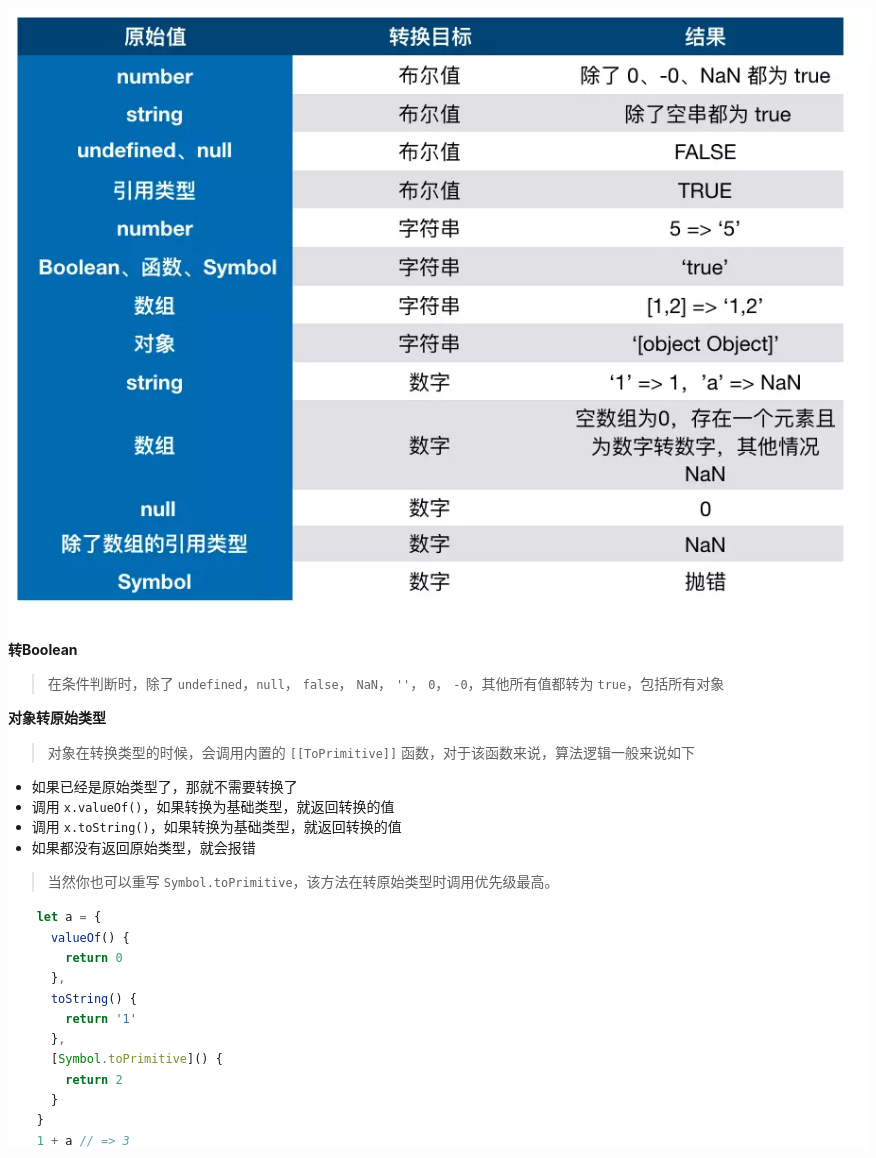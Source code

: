 ![](/images/s_poetries_work_gitee_2020_07_1.png)

**转Boolean**

> 在条件判断时，除了 `undefined`，`null`， `false`， `NaN`， `''`， `0`， `-0`，其他所有值都转为
> `true`，包括所有对象

**对象转原始类型**

> 对象在转换类型的时候，会调用内置的 `[[ToPrimitive]]` 函数，对于该函数来说，算法逻辑一般来说如下

  * 如果已经是原始类型了，那就不需要转换了
  * 调用 `x.valueOf()`，如果转换为基础类型，就返回转换的值
  * 调用 `x.toString()`，如果转换为基础类型，就返回转换的值
  * 如果都没有返回原始类型，就会报错

> 当然你也可以重写 `Symbol.toPrimitive`，该方法在转原始类型时调用优先级最高。
```js
    let a = {
      valueOf() {
        return 0
      },
      toString() {
        return '1'
      },
      [Symbol.toPrimitive]() {
        return 2
      }
    }
    1 + a // => 3
```
